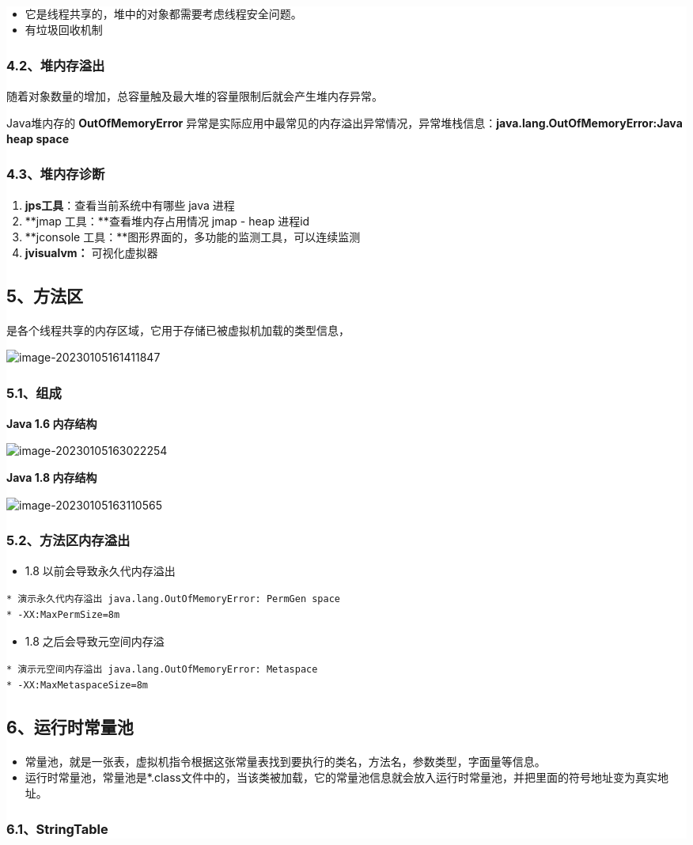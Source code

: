 - 它是线程共享的，堆中的对象都需要考虑线程安全问题。
- 有垃圾回收机制

### 4.2、堆内存溢出

随着对象数量的增加，总容量触及最大堆的容量限制后就会产生堆内存异常。

Java堆内存的 **OutOfMemoryError** 异常是实际应用中最常见的内存溢出异常情况，异常堆栈信息：**java.lang.OutOfMemoryError:Java heap space** 

### 4.3、堆内存诊断

1. **jps工具**：查看当前系统中有哪些 java 进程
2.  **jmap 工具：**查看堆内存占用情况 jmap - heap 进程id
3.  **jconsole 工具：**图形界面的，多功能的监测工具，可以连续监测
4. **jvisualvm：** 可视化虚拟器

## 5、方法区

是各个线程共享的内存区域，它用于存储已被虚拟机加载的类型信息，

![image-20230105161411847](C:\Users\Yue\AppData\Roaming\Typora\typora-user-images\image-20230105161411847.png)

### 5.1、组成

**Java 1.6 内存结构**

![image-20230105163022254](C:\Users\Yue\AppData\Roaming\Typora\typora-user-images\image-20230105163022254.png)

**Java 1.8 内存结构**

![image-20230105163110565](C:\Users\Yue\AppData\Roaming\Typora\typora-user-images\image-20230105163110565.png)

### 5.2、方法区内存溢出

- 1.8 以前会导致永久代内存溢出

```
* 演示永久代内存溢出 java.lang.OutOfMemoryError: PermGen space
* -XX:MaxPermSize=8m
```

- 1.8 之后会导致元空间内存溢

```
* 演示元空间内存溢出 java.lang.OutOfMemoryError: Metaspace
* -XX:MaxMetaspaceSize=8m
```

## 6、运行时常量池

- 常量池，就是一张表，虚拟机指令根据这张常量表找到要执行的类名，方法名，参数类型，字面量等信息。
- 运行时常量池，常量池是*.class文件中的，当该类被加载，它的常量池信息就会放入运行时常量池，并把里面的符号地址变为真实地址。

### 6.1、StringTable
